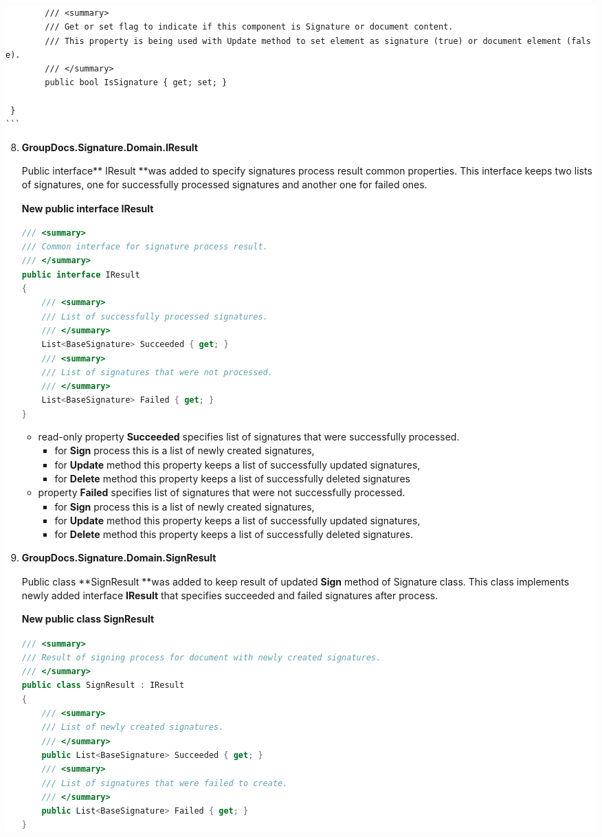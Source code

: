             /// <summary>
            /// Get or set flag to indicate if this component is Signature or document content.
            /// This property is being used with Update method to set element as signature (true) or document element (false).
            /// </summary>
            public bool IsSignature { get; set; }
    
     }
    ```
    
8.  **GroupDocs.Signature.Domain.IResult**  
    
    Public interface** IResult **was added to specify signatures process result common properties. This interface keeps two lists of signatures, one for successfully processed signatures and another one for failed ones.
    
    **New public interface IResult**
    
    ```csharp
    /// <summary>
    /// Common interface for signature process result.
    /// </summary>
    public interface IResult
    {
        /// <summary>
        /// List of successfully processed signatures.
        /// </summary>
        List<BaseSignature> Succeeded { get; }
        /// <summary>
        /// List of signatures that were not processed.
        /// </summary>
        List<BaseSignature> Failed { get; }
    }
    ```
    
    *   read-only property **Succeeded** specifies list of signatures that were successfully processed. 
        *   for **Sign** process this is a list of newly created signatures, 
        *   for **Update** method this property keeps a list of successfully updated signatures, 
        *   for **Delete** method this property keeps a list of successfully deleted signatures
    *   property **Failed** specifies list of signatures that were not successfully processed. 
        *   for **Sign** process this is a list of newly created signatures, 
        *   for **Update** method this property keeps a list of successfully updated signatures, 
        *   for **Delete** method this property keeps a list of successfully deleted signatures.
9.  **GroupDocs.Signature.Domain.SignResult**  
    
    Public class **SignResult **was added to keep result of updated **Sign** method of Signature class. This class implements newly added interface **IResult** that specifies succeeded and failed signatures after process.
    
    **New public class SignResult**
    
    ```csharp
    /// <summary>
    /// Result of signing process for document with newly created signatures.
    /// </summary>
    public class SignResult : IResult
    {
        /// <summary>
        /// List of newly created signatures.
        /// </summary>
        public List<BaseSignature> Succeeded { get; }
        /// <summary>
        /// List of signatures that were failed to create.
        /// </summary>
        public List<BaseSignature> Failed { get; }
    }
    ```
    